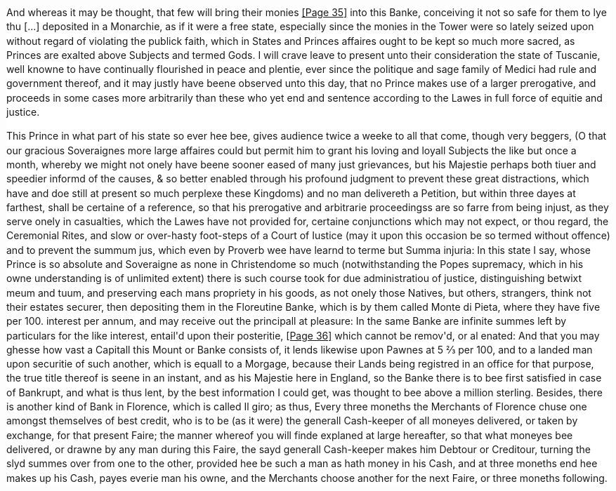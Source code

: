 And whereas it may be thought, that few will bring their monies [[Page
35]](http://eebo.chadwyck.com/downloadtiff?vid=94293&page=18) into this Banke,
conceiving it not so safe for them to lye thu [...] depo­sited in a Monarchie,
as if it were a free state, especially since the monies in the Tower were so
lately seized upon without regard of violating the publick faith, which in
States and Princes affaires ought to be kept so much more sacred, as Princes
are exalted above Subjects and termed Gods. I will crave leave to present unto
their consideration the state of Tuscanie, well knowne to have continu­ally
flourished in peace and plentie, ever since the politique and sage family of
Medici had rule and government thereof, and it may justly have beene observed
unto this day, that no Prince makes use of a larger prerogative, and proceeds
in some cases more arbi­trarily than these who yet end and sentence according
to the Lawes in full force of equitie and justice.

This Prince in what part of his state so ever hee bee, gives audi­ence twice a
weeke to all that come, though very beggers, (O that our gracious Soveraignes
more large affaires could but permit him to grant his loving and loyall
Subjects the like but once a month, whereby we might not onely have beene
sooner eased of many just grievances, but his Majestie perhaps both tiuer and
speedier in­formd of the causes, & so better enabled through his profound
judg­ment to prevent these great distractions, which have and doe still at
present so much perplexe these Kingdoms) and no man delivereth a Petition, but
within three dayes at farthest, shall be certaine of a reference, so that his
prerogative and arbitrarie proceedingss are so farre from being injust, as
they serve onely in casualties, which the Lawes have not provided for,
certaine conjunctions which may not expect, or thou regard, the Ceremonial
Rites, and slow or over-hasty foot-steps of a Court of Iustice (may it upon
this oc­casion be so termed without offence) and to prevent the summum jus,
which even by Proverb wee have learnd to terme but Summa injuria: In this
state I say, whose Prince is so absolute and Sove­raigne as none in
Christendome so much (notwithstanding the Popes supremacy, which in his owne
understanding is of unlimited extent) there is such course took for due
administratiou of justice, distinguishing betwixt meum and tuum, and
preserving each mans propriety in his goods, as not onely those Natives, but
others, stran­gers, think not their estates securer, then depositing them in
the Flo­reutine Banke, which is by them called Monte di Pieta, where they have
five per 100\. interest per annum, and may receive out the principall at
pleasure: In the same Banke are infinite summes left by particulars for the
like interest, entail'd upon their posteritie, [[Page
36]](http://eebo.chadwyck.com/downloadtiff?vid=94293&page=19) which cannot be
remov'd, or al enated: And that you may ghesse how vast a Capitall this Mount
or Banke consists of, it lends like­wise upon Pawnes at 5 ⅔ per 100, and to a
landed man upon securitie of such another, which is equall to a Morgage,
because their Lands being registred in an office for that purpose, the true
title thereof is seene in an instant, and as his Majestie here in England, so
the Banke there is to bee first satisfied in case of Bankrupt, and what is
thus lent, by the best infor­mation I could get, was thought to bee above a
million sterling. Besides, there is another kind of Bank in Florence, which is
called Il giro; as thus, Every three moneths the Merchants of Florence chuse
one amongst themselves of best credit, who is to be (as it were) the generall
Cash-keeper of all moneyes de­livered, or taken by exchange, for that present
Faire; the manner whereof you will finde explaned at large hereafter, so that
what moneyes bee delivered, or drawne by any man during this Faire, the sayd
generall Cash-keeper makes him Debtour or Creditour, turning the slyd summes
over from one to the other, provided hee be such a man as hath money in his
Cash, and at three moneths end hee makes up his Cash, payes everie man his
owne, and the Merchants choose another for the next Faire, or three moneths
following.
